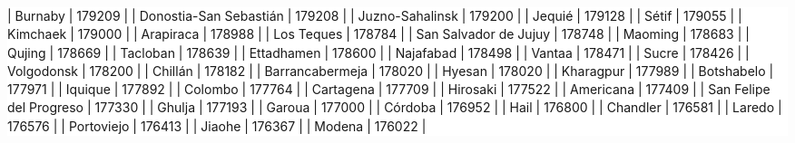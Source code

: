 | Burnaby | 179209 |
| Donostia-San Sebastián | 179208 |
| Juzno-Sahalinsk | 179200 |
| Jequié | 179128 |
| Sétif | 179055 |
| Kimchaek | 179000 |
| Arapiraca | 178988 |
| Los Teques | 178784 |
| San Salvador de Jujuy | 178748 |
| Maoming | 178683 |
| Qujing | 178669 |
| Tacloban | 178639 |
| Ettadhamen | 178600 |
| Najafabad | 178498 |
| Vantaa | 178471 |
| Sucre | 178426 |
| Volgodonsk | 178200 |
| Chillán | 178182 |
| Barrancabermeja | 178020 |
| Hyesan | 178020 |
| Kharagpur | 177989 |
| Botshabelo | 177971 |
| Iquique | 177892 |
| Colombo | 177764 |
| Cartagena | 177709 |
| Hirosaki | 177522 |
| Americana | 177409 |
| San Felipe del Progreso | 177330 |
| Ghulja | 177193 |
| Garoua | 177000 |
| Córdoba | 176952 |
| Hail | 176800 |
| Chandler | 176581 |
| Laredo | 176576 |
| Portoviejo | 176413 |
| Jiaohe | 176367 |
| Modena | 176022 |